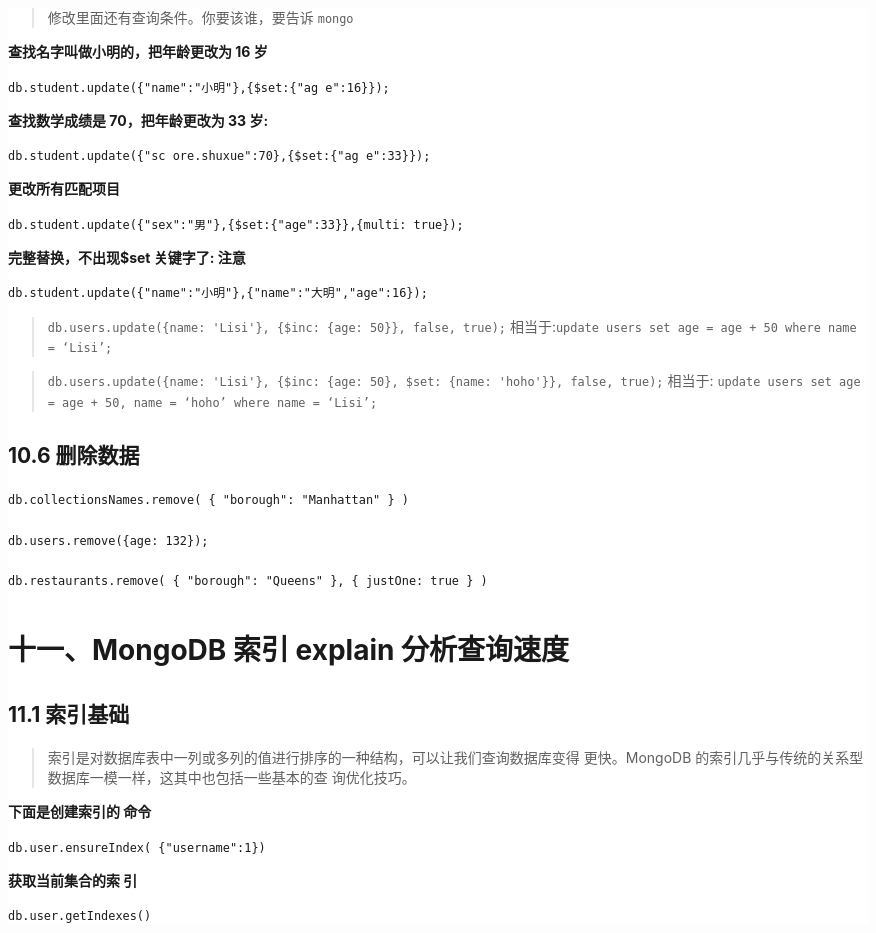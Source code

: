 > 修改里面还有查询条件。你要该谁，要告诉 `mongo`

**查找名字叫做小明的，把年龄更改为 16 岁**

```
db.student.update({"name":"小明"},{$set:{"ag e":16}});
```

**查找数学成绩是 70，把年龄更改为 33 岁:**

```
db.student.update({"sc ore.shuxue":70},{$set:{"ag e":33}});
```

**更改所有匹配项目**

```
db.student.update({"sex":"男"},{$set:{"age":33}},{multi: true});
```

**完整替换，不出现$set 关键字了: 注意**

```
db.student.update({"name":"小明"},{"name":"大明","age":16});
```

> `db.users.update({name: 'Lisi'}, {$inc: {age: 50}}, false, true);` 相当于:`update users set age = age + 50 where name = ‘Lisi’;`

> `db.users.update({name: 'Lisi'}, {$inc: {age: 50}, $set: {name: 'hoho'}}, false, true);` 相当于: `update users set age = age + 50, name = ‘hoho’ where name = ‘Lisi’;`

## 10.6 删除数据

```
db.collectionsNames.remove( { "borough": "Manhattan" } )

db.users.remove({age: 132});

db.restaurants.remove( { "borough": "Queens" }, { justOne: true } )
```

# 十一、MongoDB 索引 explain 分析查询速度

## 11.1 索引基础

> 索引是对数据库表中一列或多列的值进行排序的一种结构，可以让我们查询数据库变得 更快。MongoDB 的索引几乎与传统的关系型数据库一模一样，这其中也包括一些基本的查 询优化技巧。

**下面是创建索引的 命令**

```
db.user.ensureIndex( {"username":1})
```

**获取当前集合的索 引**

```
db.user.getIndexes()
```
